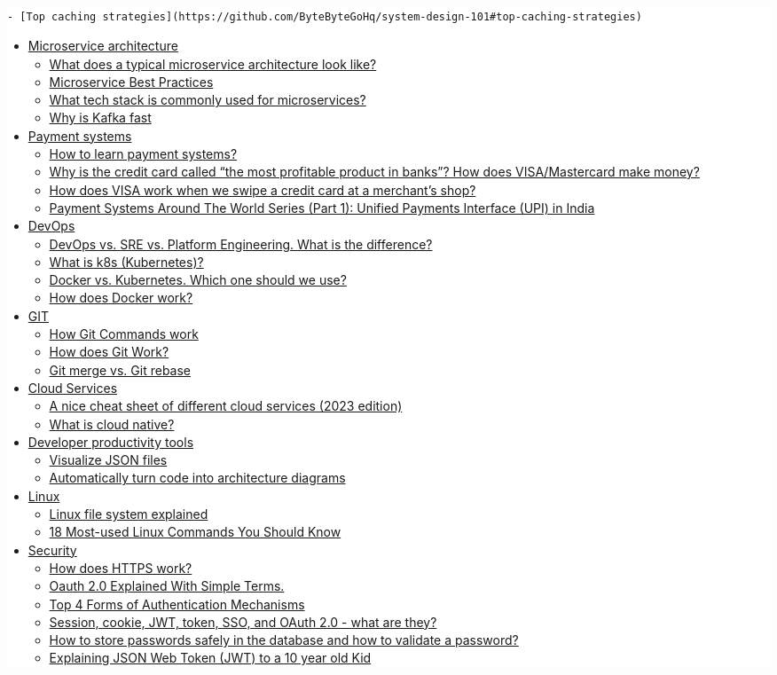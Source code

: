     - [Top caching strategies](https://github.com/ByteByteGoHq/system-design-101#top-caching-strategies)
- [Microservice architecture](https://github.com/ByteByteGoHq/system-design-101#microservice-architecture)
    - [What does a typical microservice architecture look like?](https://github.com/ByteByteGoHq/system-design-101#what-does-a-typical-microservice-architecture-look-like)
    - [Microservice Best Practices](https://github.com/ByteByteGoHq/system-design-101#microservice-best-practices)
    - [What tech stack is commonly used for microservices?](https://github.com/ByteByteGoHq/system-design-101#what-tech-stack-is-commonly-used-for-microservices)
    - [Why is Kafka fast](https://github.com/ByteByteGoHq/system-design-101#why-is-kafka-fast)
- [Payment systems](https://github.com/ByteByteGoHq/system-design-101#payment-systems)
    - [How to learn payment systems?](https://github.com/ByteByteGoHq/system-design-101#how-to-learn-payment-systems)
    - [Why is the credit card called “the most profitable product in banks”? How does VISA/Mastercard make money?](https://github.com/ByteByteGoHq/system-design-101#why-is-the-credit-card-called-the-most-profitable-product-in-banks-how-does-visamastercard-make-money)
    - [How does VISA work when we swipe a credit card at a merchant’s shop?](https://github.com/ByteByteGoHq/system-design-101#how-does-visa-work-when-we-swipe-a-credit-card-at-a-merchants-shop)
    - [Payment Systems Around The World Series (Part 1): Unified Payments Interface (UPI) in India](https://github.com/ByteByteGoHq/system-design-101#payment-systems-around-the-world-series-part-1-unified-payments-interface-upi-in-india)
- [DevOps](https://github.com/ByteByteGoHq/system-design-101#devops)
    - [DevOps vs. SRE vs. Platform Engineering. What is the difference?](https://github.com/ByteByteGoHq/system-design-101#devops-vs-sre-vs-platform-engineering-what-is-the-difference)
    - [What is k8s (Kubernetes)?](https://github.com/ByteByteGoHq/system-design-101#what-is-k8s-kubernetes)
    - [Docker vs. Kubernetes. Which one should we use?](https://github.com/ByteByteGoHq/system-design-101#docker-vs-kubernetes-which-one-should-we-use)
    - [How does Docker work?](https://github.com/ByteByteGoHq/system-design-101#how-does-docker-work)
- [GIT](https://github.com/ByteByteGoHq/system-design-101#git)
    - [How Git Commands work](https://github.com/ByteByteGoHq/system-design-101#how-git-commands-work)
    - [How does Git Work?](https://github.com/ByteByteGoHq/system-design-101#how-does-git-work)
    - [Git merge vs. Git rebase](https://github.com/ByteByteGoHq/system-design-101#git-merge-vs-git-rebase)
- [Cloud Services](https://github.com/ByteByteGoHq/system-design-101#cloud-services)
    - [A nice cheat sheet of different cloud services (2023 edition)](https://github.com/ByteByteGoHq/system-design-101#a-nice-cheat-sheet-of-different-cloud-services-2023-edition)
    - [What is cloud native?](https://github.com/ByteByteGoHq/system-design-101#what-is-cloud-native)
- [Developer productivity tools](https://github.com/ByteByteGoHq/system-design-101#developer-productivity-tools)
    - [Visualize JSON files](https://github.com/ByteByteGoHq/system-design-101#visualize-json-files)
    - [Automatically turn code into architecture diagrams](https://github.com/ByteByteGoHq/system-design-101#automatically-turn-code-into-architecture-diagrams)
- [Linux](https://github.com/ByteByteGoHq/system-design-101#linux)
    - [Linux file system explained](https://github.com/ByteByteGoHq/system-design-101#linux-file-system-explained)
    - [18 Most-used Linux Commands You Should Know](https://github.com/ByteByteGoHq/system-design-101#18-most-used-linux-commands-you-should-know)
- [Security](https://github.com/ByteByteGoHq/system-design-101#security)
    - [How does HTTPS work?](https://github.com/ByteByteGoHq/system-design-101#how-does-https-work)
    - [Oauth 2.0 Explained With Simple Terms.](https://github.com/ByteByteGoHq/system-design-101#oauth-20-explained-with-simple-terms)
    - [Top 4 Forms of Authentication Mechanisms](https://github.com/ByteByteGoHq/system-design-101#top-4-forms-of-authentication-mechanisms)
    - [Session, cookie, JWT, token, SSO, and OAuth 2.0 - what are they?](https://github.com/ByteByteGoHq/system-design-101#session-cookie-jwt-token-sso-and-oauth-20---what-are-they)
    - [How to store passwords safely in the database and how to validate a password?](https://github.com/ByteByteGoHq/system-design-101#how-to-store-passwords-safely-in-the-database-and-how-to-validate-a-password)
    - [Explaining JSON Web Token (JWT) to a 10 year old Kid](https://github.com/ByteByteGoHq/system-design-101#explaining-json-web-token-jwt-to-a-10-year-old-kid)